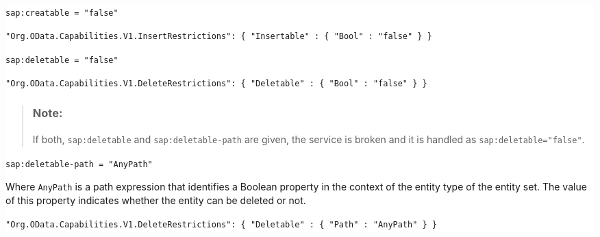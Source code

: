 ```
sap:creatable = "false"

```



</td>
<td valign="top">

```
"Org.OData.Capabilities.V1.InsertRestrictions": { "Insertable" : { "Bool" : "false" } }

```



</td>
</tr>
<tr>
<td valign="top">

```
sap:deletable = "false"

```



</td>
<td valign="top">

```
"Org.OData.Capabilities.V1.DeleteRestrictions": { "Deletable" : { "Bool" : "false" } }

```

> ### Note:  
> If both, `sap:deletable` and `sap:deletable-path` are given, the service is broken and it is handled as `sap:deletable="false"`.



</td>
</tr>
<tr>
<td valign="top">

```
sap:deletable-path = "AnyPath"
```

Where `AnyPath` is a path expression that identifies a Boolean property in the context of the entity type of the entity set. The value of this property indicates whether the entity can be deleted or not.

</td>
<td valign="top">

```
"Org.OData.Capabilities.V1.DeleteRestrictions": { "Deletable" : { "Path" : "AnyPath" } }
```
